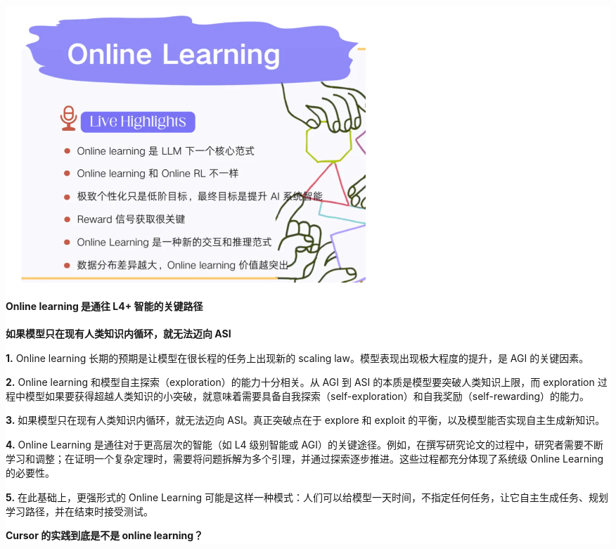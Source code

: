 <img src="./AI-Applied-Algorithms/image-20251009204727078.png" alt="image-20251009204727078" style="zoom:50%;" />

#### Online learning 是通往 L4+ 智能的关键路径

**如果模型只在现有人类知识内循环，就无法迈向 ASI**

**1.** Online learning 长期的预期是让模型在很长程的任务上出现新的 scaling law。模型表现出现极大程度的提升，是 AGI 的关键因素。

**2.** Online learning 和模型自主探索（exploration）的能力十分相关。从 AGI 到 ASI 的本质是模型要突破人类知识上限，而 exploration 过程中模型如果要获得超越人类知识的小突破，就意味着需要具备自我探索（self-exploration）和自我奖励（self-rewarding）的能力。

**3.** 如果模型只在现有人类知识内循环，就无法迈向 ASI。真正突破点在于 explore 和 exploit 的平衡，以及模型能否实现自主生成新知识。

**4.** Online Learning 是通往对于更高层次的智能（如 L4 级别智能或 AGI）的关键途径。例如，在撰写研究论文的过程中，研究者需要不断学习和调整；在证明一个复杂定理时，需要将问题拆解为多个引理，并通过探索逐步推进。这些过程都充分体现了系统级 Online Learning 的必要性。

**5.** 在此基础上，更强形式的 Online Learning 可能是这样一种模式：人们可以给模型一天时间，不指定任何任务，让它自主生成任务、规划学习路径，并在结束时接受测试。



**Cursor 的实践到底是不是 online learning？**
